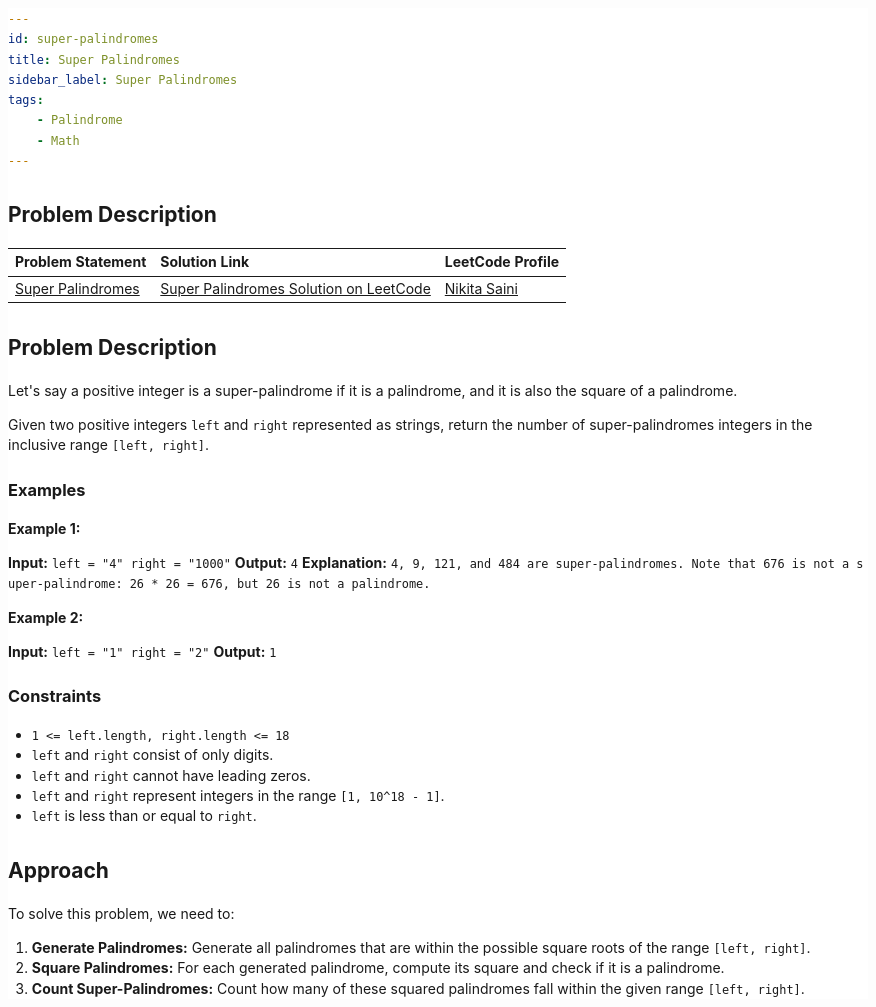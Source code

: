 ```yaml
---
id: super-palindromes
title: Super Palindromes
sidebar_label: Super Palindromes
tags: 
    - Palindrome
    - Math
---
```


## Problem Description

| Problem Statement                                       | Solution Link                                                              | LeetCode Profile                                        |
| :------------------------------------------------------ | :------------------------------------------------------------------------- | :------------------------------------------------------ |
| [Super Palindromes](https://leetcode.com/problems/super-palindromes/description/) | [Super Palindromes Solution on LeetCode](https://leetcode.com/problems/super-palindromes/solutions/) | [Nikita Saini](https://leetcode.com/u/Saini_Nikita/) |

## Problem Description

Let's say a positive integer is a super-palindrome if it is a palindrome, and it is also the square of a palindrome.

Given two positive integers `left` and `right` represented as strings, return the number of super-palindromes integers in the inclusive range `[left, right]`.

### Examples

**Example 1:**

**Input:** `left = "4" right = "1000"`
**Output:** `4`
**Explanation:** `4, 9, 121, and 484 are super-palindromes. Note that 676 is not a super-palindrome: 26 * 26 = 676, but 26 is not a palindrome.`

**Example 2:**

**Input:** `left = "1" right = "2"`
**Output:** `1`

### Constraints

- `1 <= left.length, right.length <= 18`
- `left` and `right` consist of only digits.
- `left` and `right` cannot have leading zeros.
- `left` and `right` represent integers in the range `[1, 10^18 - 1]`.
- `left` is less than or equal to `right`.

## Approach

To solve this problem, we need to:

1. **Generate Palindromes:** Generate all palindromes that are within the possible square roots of the range `[left, right]`.
2. **Square Palindromes:** For each generated palindrome, compute its square and check if it is a palindrome.
3. **Count Super-Palindromes:** Count how many of these squared palindromes fall within the given range `[left, right]`.
